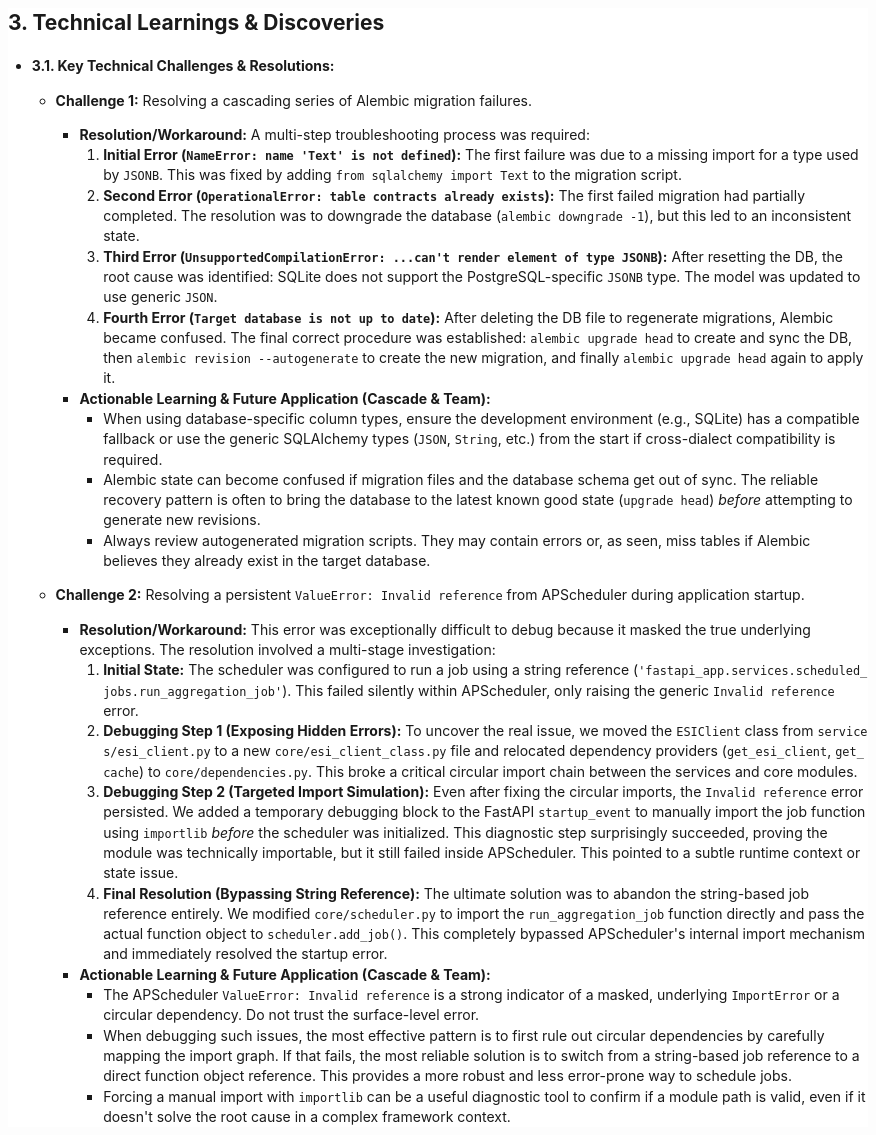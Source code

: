 
## 3. Technical Learnings & Discoveries

*   **3.1. Key Technical Challenges & Resolutions:**
    *   **Challenge 1:** Resolving a cascading series of Alembic migration failures.
        *   **Resolution/Workaround:** A multi-step troubleshooting process was required:
            1.  **Initial Error (`NameError: name 'Text' is not defined`):** The first failure was due to a missing import for a type used by `JSONB`. This was fixed by adding `from sqlalchemy import Text` to the migration script.
            2.  **Second Error (`OperationalError: table contracts already exists`):** The first failed migration had partially completed. The resolution was to downgrade the database (`alembic downgrade -1`), but this led to an inconsistent state.
            3.  **Third Error (`UnsupportedCompilationError: ...can't render element of type JSONB`):** After resetting the DB, the root cause was identified: SQLite does not support the PostgreSQL-specific `JSONB` type. The model was updated to use generic `JSON`.
            4.  **Fourth Error (`Target database is not up to date`):** After deleting the DB file to regenerate migrations, Alembic became confused. The final correct procedure was established: `alembic upgrade head` to create and sync the DB, then `alembic revision --autogenerate` to create the new migration, and finally `alembic upgrade head` again to apply it.
        *   **Actionable Learning & Future Application (Cascade & Team):**
            *   When using database-specific column types, ensure the development environment (e.g., SQLite) has a compatible fallback or use the generic SQLAlchemy types (`JSON`, `String`, etc.) from the start if cross-dialect compatibility is required.
            *   Alembic state can become confused if migration files and the database schema get out of sync. The reliable recovery pattern is often to bring the database to the latest known good state (`upgrade head`) *before* attempting to generate new revisions.
            *   Always review autogenerated migration scripts. They may contain errors or, as seen, miss tables if Alembic believes they already exist in the target database.

    *   **Challenge 2:** Resolving a persistent `ValueError: Invalid reference` from APScheduler during application startup.
        *   **Resolution/Workaround:** This error was exceptionally difficult to debug because it masked the true underlying exceptions. The resolution involved a multi-stage investigation:
            1.  **Initial State:** The scheduler was configured to run a job using a string reference (`'fastapi_app.services.scheduled_jobs.run_aggregation_job'`). This failed silently within APScheduler, only raising the generic `Invalid reference` error.
            2.  **Debugging Step 1 (Exposing Hidden Errors):** To uncover the real issue, we moved the `ESIClient` class from `services/esi_client.py` to a new `core/esi_client_class.py` file and relocated dependency providers (`get_esi_client`, `get_cache`) to `core/dependencies.py`. This broke a critical circular import chain between the services and core modules.
            3.  **Debugging Step 2 (Targeted Import Simulation):** Even after fixing the circular imports, the `Invalid reference` error persisted. We added a temporary debugging block to the FastAPI `startup_event` to manually import the job function using `importlib` *before* the scheduler was initialized. This diagnostic step surprisingly succeeded, proving the module was technically importable, but it still failed inside APScheduler. This pointed to a subtle runtime context or state issue.
            4.  **Final Resolution (Bypassing String Reference):** The ultimate solution was to abandon the string-based job reference entirely. We modified `core/scheduler.py` to import the `run_aggregation_job` function directly and pass the actual function object to `scheduler.add_job()`. This completely bypassed APScheduler's internal import mechanism and immediately resolved the startup error.
        *   **Actionable Learning & Future Application (Cascade & Team):**
            *   The APScheduler `ValueError: Invalid reference` is a strong indicator of a masked, underlying `ImportError` or a circular dependency. Do not trust the surface-level error.
            *   When debugging such issues, the most effective pattern is to first rule out circular dependencies by carefully mapping the import graph. If that fails, the most reliable solution is to switch from a string-based job reference to a direct function object reference. This provides a more robust and less error-prone way to schedule jobs.
            *   Forcing a manual import with `importlib` can be a useful diagnostic tool to confirm if a module path is valid, even if it doesn't solve the root cause in a complex framework context.
